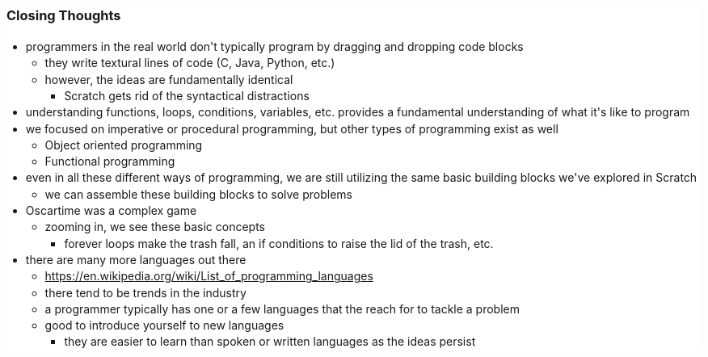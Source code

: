 ### Closing Thoughts

- programmers in the real world don't typically program by dragging and dropping code blocks
  - they write textural lines of code (C, Java, Python, etc.)
  - however, the ideas are fundamentally identical
    - Scratch gets rid of the syntactical distractions
- understanding functions, loops, conditions, variables, etc. provides a fundamental understanding of what it's like to program
- we focused on imperative or procedural programming, but other types of programming exist as well
  - Object oriented programming
  - Functional programming
- even in all these different ways of programming, we are still utilizing the same basic building blocks we've explored in Scratch
  - we can assemble these building blocks to solve problems
- Oscartime was a complex game
  - zooming in, we see these basic concepts
    - forever loops make the trash fall, an if conditions to raise the lid of the trash, etc.
- there are many more languages out there
  - https://en.wikipedia.org/wiki/List_of_programming_languages
  - there tend to be trends in the industry
  - a programmer typically has one or a few languages that the reach for to tackle a problem
  - good to introduce yourself to new languages
    - they are easier to learn than spoken or written languages as the ideas persist
